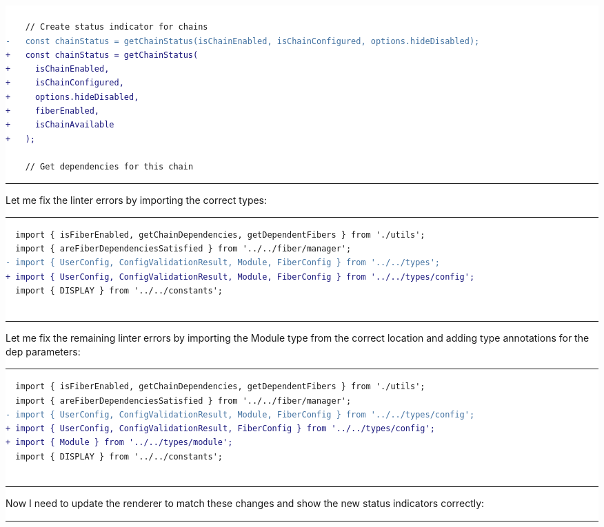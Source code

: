 ```diff
    
    // Create status indicator for chains
-   const chainStatus = getChainStatus(isChainEnabled, isChainConfigured, options.hideDisabled);
+   const chainStatus = getChainStatus(
+     isChainEnabled, 
+     isChainConfigured, 
+     options.hideDisabled,
+     fiberEnabled,
+     isChainAvailable
+   );
    
    // Get dependencies for this chain
```

---

Let me fix the linter errors by importing the correct types:



---

```diff
  import { isFiberEnabled, getChainDependencies, getDependentFibers } from './utils';
  import { areFiberDependenciesSatisfied } from '../../fiber/manager';
- import { UserConfig, ConfigValidationResult, Module, FiberConfig } from '../../types';
+ import { UserConfig, ConfigValidationResult, Module, FiberConfig } from '../../types/config';
  import { DISPLAY } from '../../constants';
  
```

---

Let me fix the remaining linter errors by importing the Module type from the correct location and adding type annotations for the dep parameters:




---

```diff
  import { isFiberEnabled, getChainDependencies, getDependentFibers } from './utils';
  import { areFiberDependenciesSatisfied } from '../../fiber/manager';
- import { UserConfig, ConfigValidationResult, Module, FiberConfig } from '../../types/config';
+ import { UserConfig, ConfigValidationResult, FiberConfig } from '../../types/config';
+ import { Module } from '../../types/module';
  import { DISPLAY } from '../../constants';
  
```

---

Now I need to update the renderer to match these changes and show the new status indicators correctly:



---